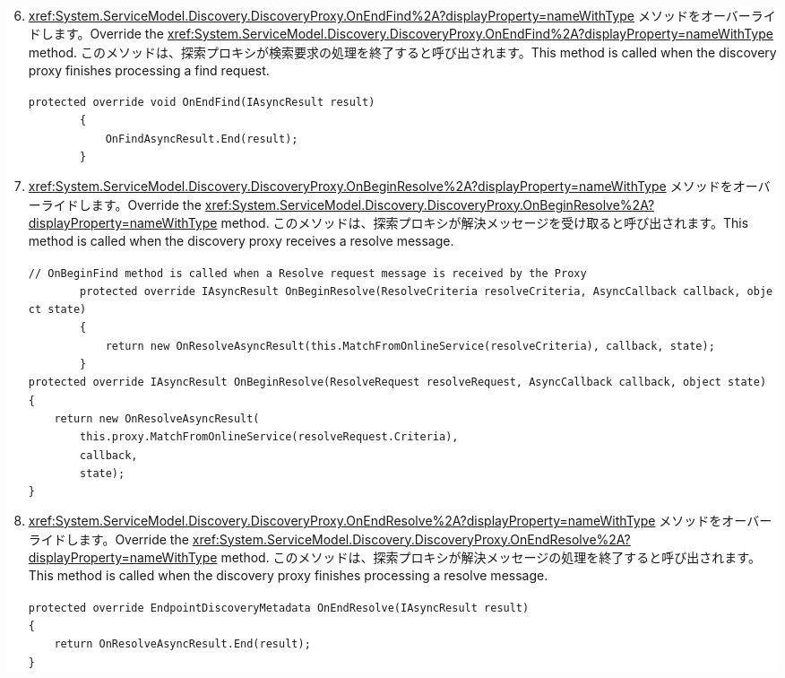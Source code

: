 6.  <span data-ttu-id="c3cfc-148"><xref:System.ServiceModel.Discovery.DiscoveryProxy.OnEndFind%2A?displayProperty=nameWithType> メソッドをオーバーライドします。</span><span class="sxs-lookup"><span data-stu-id="c3cfc-148">Override the <xref:System.ServiceModel.Discovery.DiscoveryProxy.OnEndFind%2A?displayProperty=nameWithType> method.</span></span> <span data-ttu-id="c3cfc-149">このメソッドは、探索プロキシが検索要求の処理を終了すると呼び出されます。</span><span class="sxs-lookup"><span data-stu-id="c3cfc-149">This method is called when the discovery proxy finishes processing a find request.</span></span>

    ```
    protected override void OnEndFind(IAsyncResult result)
            {
                OnFindAsyncResult.End(result);
            }
    ```

7.  <span data-ttu-id="c3cfc-150"><xref:System.ServiceModel.Discovery.DiscoveryProxy.OnBeginResolve%2A?displayProperty=nameWithType> メソッドをオーバーライドします。</span><span class="sxs-lookup"><span data-stu-id="c3cfc-150">Override the <xref:System.ServiceModel.Discovery.DiscoveryProxy.OnBeginResolve%2A?displayProperty=nameWithType> method.</span></span> <span data-ttu-id="c3cfc-151">このメソッドは、探索プロキシが解決メッセージを受け取ると呼び出されます。</span><span class="sxs-lookup"><span data-stu-id="c3cfc-151">This method is called when the discovery proxy receives a resolve message.</span></span>

    ```
    // OnBeginFind method is called when a Resolve request message is received by the Proxy
            protected override IAsyncResult OnBeginResolve(ResolveCriteria resolveCriteria, AsyncCallback callback, object state)
            {
                return new OnResolveAsyncResult(this.MatchFromOnlineService(resolveCriteria), callback, state);
            }
    protected override IAsyncResult OnBeginResolve(ResolveRequest resolveRequest, AsyncCallback callback, object state)
    {
        return new OnResolveAsyncResult(
            this.proxy.MatchFromOnlineService(resolveRequest.Criteria),
            callback,
            state);
    }
    ```

8.  <span data-ttu-id="c3cfc-152"><xref:System.ServiceModel.Discovery.DiscoveryProxy.OnEndResolve%2A?displayProperty=nameWithType> メソッドをオーバーライドします。</span><span class="sxs-lookup"><span data-stu-id="c3cfc-152">Override the <xref:System.ServiceModel.Discovery.DiscoveryProxy.OnEndResolve%2A?displayProperty=nameWithType> method.</span></span> <span data-ttu-id="c3cfc-153">このメソッドは、探索プロキシが解決メッセージの処理を終了すると呼び出されます。</span><span class="sxs-lookup"><span data-stu-id="c3cfc-153">This method is called when the discovery proxy finishes processing a resolve message.</span></span>

    ```
    protected override EndpointDiscoveryMetadata OnEndResolve(IAsyncResult result)
    {
        return OnResolveAsyncResult.End(result);
    }
    ```

